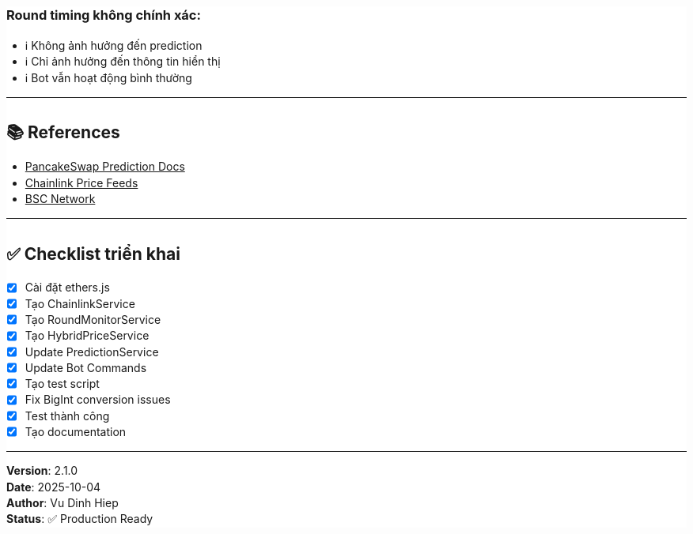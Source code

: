 ### Round timing không chính xác:
- ℹ️ Không ảnh hưởng đến prediction
- ℹ️ Chỉ ảnh hưởng đến thông tin hiển thị
- ℹ️ Bot vẫn hoạt động bình thường

---

## 📚 References

- [PancakeSwap Prediction Docs](https://docs.pancakeswap.finance/play/prediction)
- [Chainlink Price Feeds](https://docs.chain.link/data-feeds/price-feeds)
- [BSC Network](https://docs.bnbchain.org/)

---

## ✅ Checklist triển khai

- [x] Cài đặt ethers.js
- [x] Tạo ChainlinkService
- [x] Tạo RoundMonitorService
- [x] Tạo HybridPriceService
- [x] Update PredictionService
- [x] Update Bot Commands
- [x] Tạo test script
- [x] Fix BigInt conversion issues
- [x] Test thành công
- [x] Tạo documentation

---

**Version**: 2.1.0  
**Date**: 2025-10-04  
**Author**: Vu Dinh Hiep  
**Status**: ✅ Production Ready

